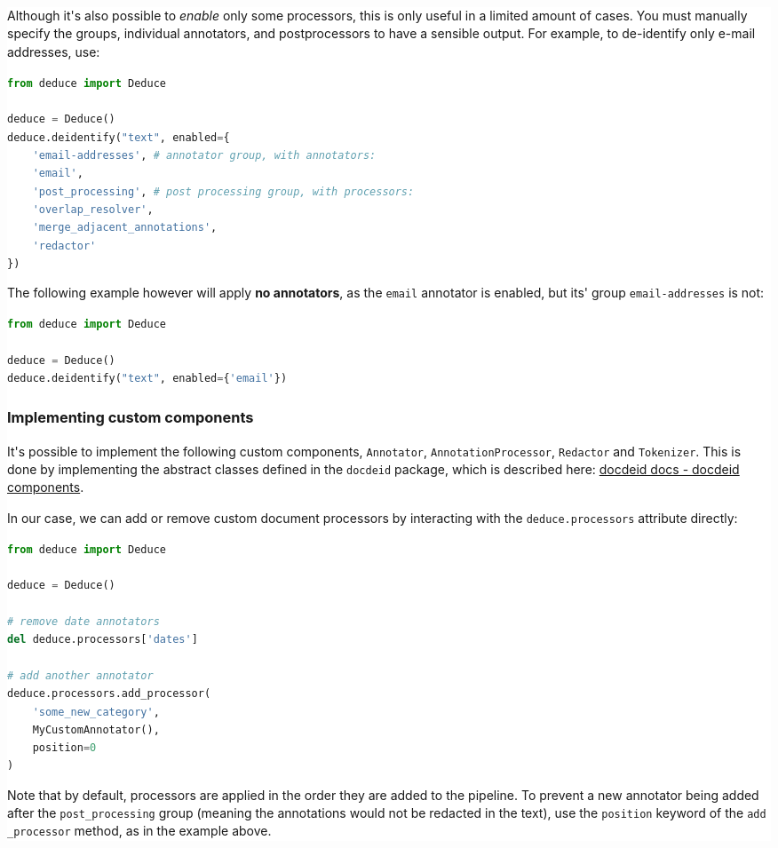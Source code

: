 Although it's also possible to _enable_ only some processors, this is only useful in a limited amount of cases. You must manually specify the groups, individual annotators, and postprocessors to have a sensible output. For example, to de-identify only e-mail addresses, use:

```python
from deduce import Deduce

deduce = Deduce()
deduce.deidentify("text", enabled={
    'email-addresses', # annotator group, with annotators:
    'email', 
    'post_processing', # post processing group, with processors:
    'overlap_resolver',
    'merge_adjacent_annotations',
    'redactor'
})
```

The following example however will apply **no annotators**, as the `email` annotator is enabled, but its' group `email-addresses` is not: 

```python
from deduce import Deduce

deduce = Deduce()
deduce.deidentify("text", enabled={'email'})
```

### Implementing custom components

It's possible to implement the following custom components,  `Annotator`, `AnnotationProcessor`, `Redactor` and `Tokenizer`. This is done by implementing the abstract classes defined in the `docdeid` package, which is described here: [docdeid docs - docdeid components](https://docdeid.readthedocs.io/en/latest/tutorial.html#docdeid-components).

In our case, we can add or remove custom document processors by interacting with the `deduce.processors` attribute directly:

```python
from deduce import Deduce

deduce = Deduce()

# remove date annotators
del deduce.processors['dates']

# add another annotator
deduce.processors.add_processor( 
    'some_new_category', 
    MyCustomAnnotator(), 
    position=0
) 
```

Note that by default, processors are applied in the order they are added to the pipeline. To prevent a new annotator being added after the `post_processing` group (meaning the annotations would not be redacted in the text), use the `position` keyword of the `add_processor` method, as in the example above.
